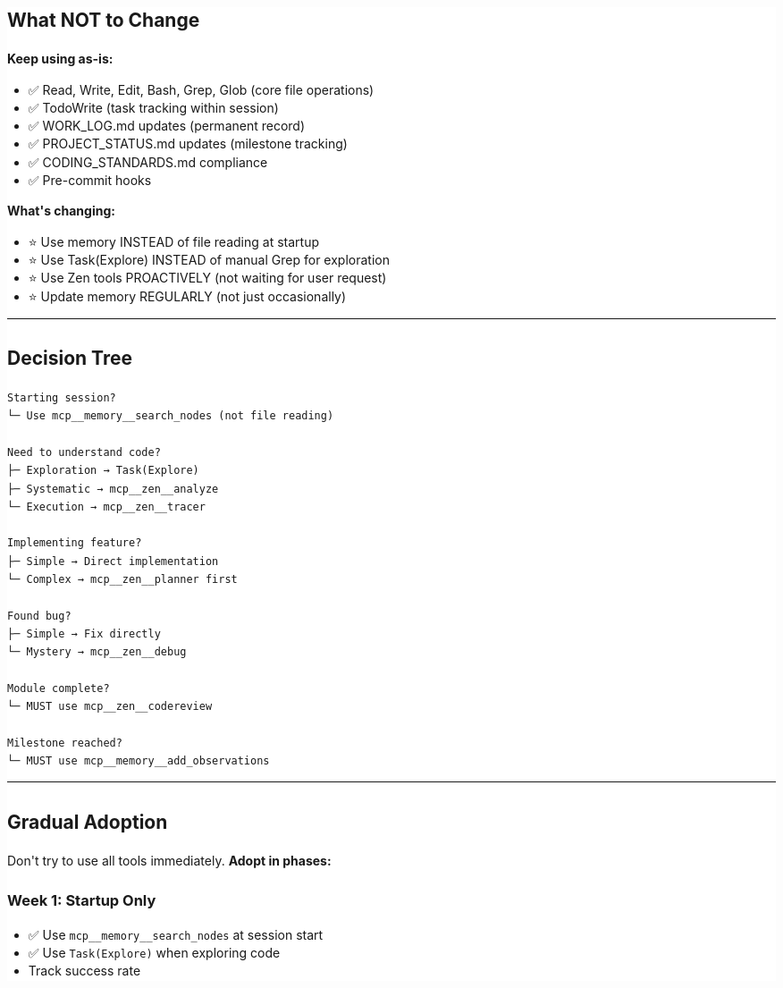 ## What NOT to Change

**Keep using as-is:**
- ✅ Read, Write, Edit, Bash, Grep, Glob (core file operations)
- ✅ TodoWrite (task tracking within session)
- ✅ WORK_LOG.md updates (permanent record)
- ✅ PROJECT_STATUS.md updates (milestone tracking)
- ✅ CODING_STANDARDS.md compliance
- ✅ Pre-commit hooks

**What's changing:**
- ⭐ Use memory INSTEAD of file reading at startup
- ⭐ Use Task(Explore) INSTEAD of manual Grep for exploration
- ⭐ Use Zen tools PROACTIVELY (not waiting for user request)
- ⭐ Update memory REGULARLY (not just occasionally)

---

## Decision Tree

```
Starting session?
└─ Use mcp__memory__search_nodes (not file reading)

Need to understand code?
├─ Exploration → Task(Explore)
├─ Systematic → mcp__zen__analyze
└─ Execution → mcp__zen__tracer

Implementing feature?
├─ Simple → Direct implementation
└─ Complex → mcp__zen__planner first

Found bug?
├─ Simple → Fix directly
└─ Mystery → mcp__zen__debug

Module complete?
└─ MUST use mcp__zen__codereview

Milestone reached?
└─ MUST use mcp__memory__add_observations
```

---

## Gradual Adoption

Don't try to use all tools immediately. **Adopt in phases:**

### Week 1: Startup Only
- ✅ Use `mcp__memory__search_nodes` at session start
- ✅ Use `Task(Explore)` when exploring code
- Track success rate
